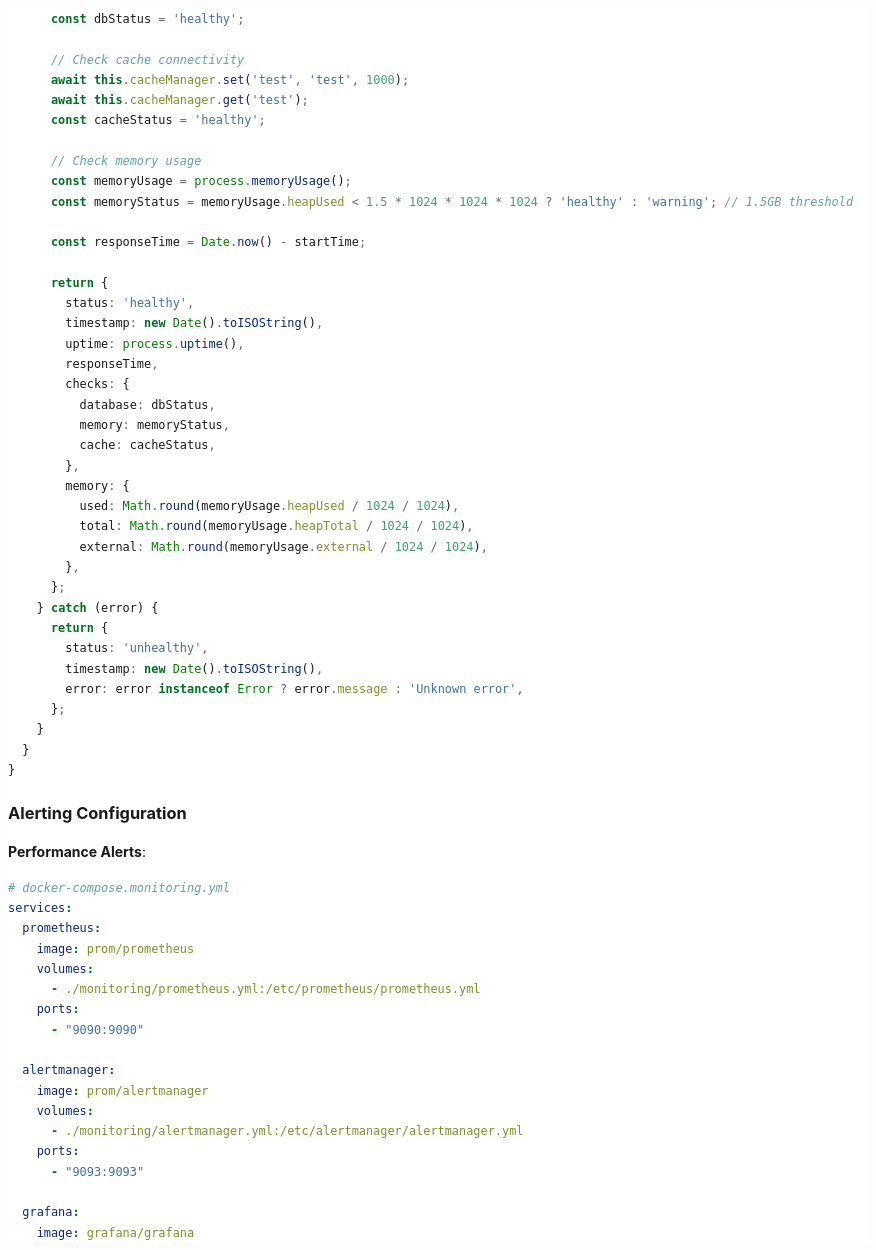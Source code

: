 ```typescript
      const dbStatus = 'healthy';

      // Check cache connectivity
      await this.cacheManager.set('test', 'test', 1000);
      await this.cacheManager.get('test');
      const cacheStatus = 'healthy';

      // Check memory usage
      const memoryUsage = process.memoryUsage();
      const memoryStatus = memoryUsage.heapUsed < 1.5 * 1024 * 1024 * 1024 ? 'healthy' : 'warning'; // 1.5GB threshold

      const responseTime = Date.now() - startTime;

      return {
        status: 'healthy',
        timestamp: new Date().toISOString(),
        uptime: process.uptime(),
        responseTime,
        checks: {
          database: dbStatus,
          memory: memoryStatus,
          cache: cacheStatus,
        },
        memory: {
          used: Math.round(memoryUsage.heapUsed / 1024 / 1024),
          total: Math.round(memoryUsage.heapTotal / 1024 / 1024),
          external: Math.round(memoryUsage.external / 1024 / 1024),
        },
      };
    } catch (error) {
      return {
        status: 'unhealthy',
        timestamp: new Date().toISOString(),
        error: error instanceof Error ? error.message : 'Unknown error',
      };
    }
  }
}
```

### Alerting Configuration

**Performance Alerts**:
```yaml
# docker-compose.monitoring.yml
services:
  prometheus:
    image: prom/prometheus
    volumes:
      - ./monitoring/prometheus.yml:/etc/prometheus/prometheus.yml
    ports:
      - "9090:9090"

  alertmanager:
    image: prom/alertmanager
    volumes:
      - ./monitoring/alertmanager.yml:/etc/alertmanager/alertmanager.yml
    ports:
      - "9093:9093"

  grafana:
    image: grafana/grafana
```